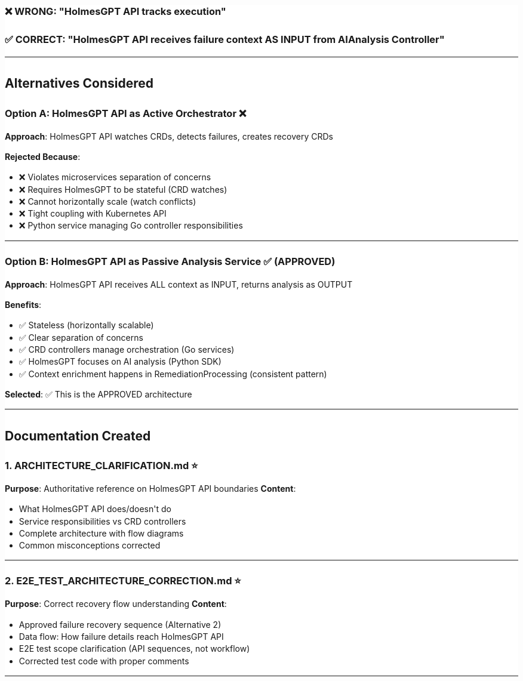 
### ❌ **WRONG**: "HolmesGPT API tracks execution"
### ✅ **CORRECT**: "HolmesGPT API receives failure context AS INPUT from AIAnalysis Controller"

---

## Alternatives Considered

### Option A: HolmesGPT API as Active Orchestrator ❌

**Approach**: HolmesGPT API watches CRDs, detects failures, creates recovery CRDs

**Rejected Because**:
- ❌ Violates microservices separation of concerns
- ❌ Requires HolmesGPT to be stateful (CRD watches)
- ❌ Cannot horizontally scale (watch conflicts)
- ❌ Tight coupling with Kubernetes API
- ❌ Python service managing Go controller responsibilities

---

### Option B: HolmesGPT API as Passive Analysis Service ✅ (APPROVED)

**Approach**: HolmesGPT API receives ALL context as INPUT, returns analysis as OUTPUT

**Benefits**:
- ✅ Stateless (horizontally scalable)
- ✅ Clear separation of concerns
- ✅ CRD controllers manage orchestration (Go services)
- ✅ HolmesGPT focuses on AI analysis (Python SDK)
- ✅ Context enrichment happens in RemediationProcessing (consistent pattern)

**Selected**: ✅ This is the APPROVED architecture

---

## Documentation Created

### 1. ARCHITECTURE_CLARIFICATION.md ⭐
**Purpose**: Authoritative reference on HolmesGPT API boundaries
**Content**:
- What HolmesGPT API does/doesn't do
- Service responsibilities vs CRD controllers
- Complete architecture with flow diagrams
- Common misconceptions corrected

---

### 2. E2E_TEST_ARCHITECTURE_CORRECTION.md ⭐
**Purpose**: Correct recovery flow understanding
**Content**:
- Approved failure recovery sequence (Alternative 2)
- Data flow: How failure details reach HolmesGPT API
- E2E test scope clarification (API sequences, not workflow)
- Corrected test code with proper comments

---
